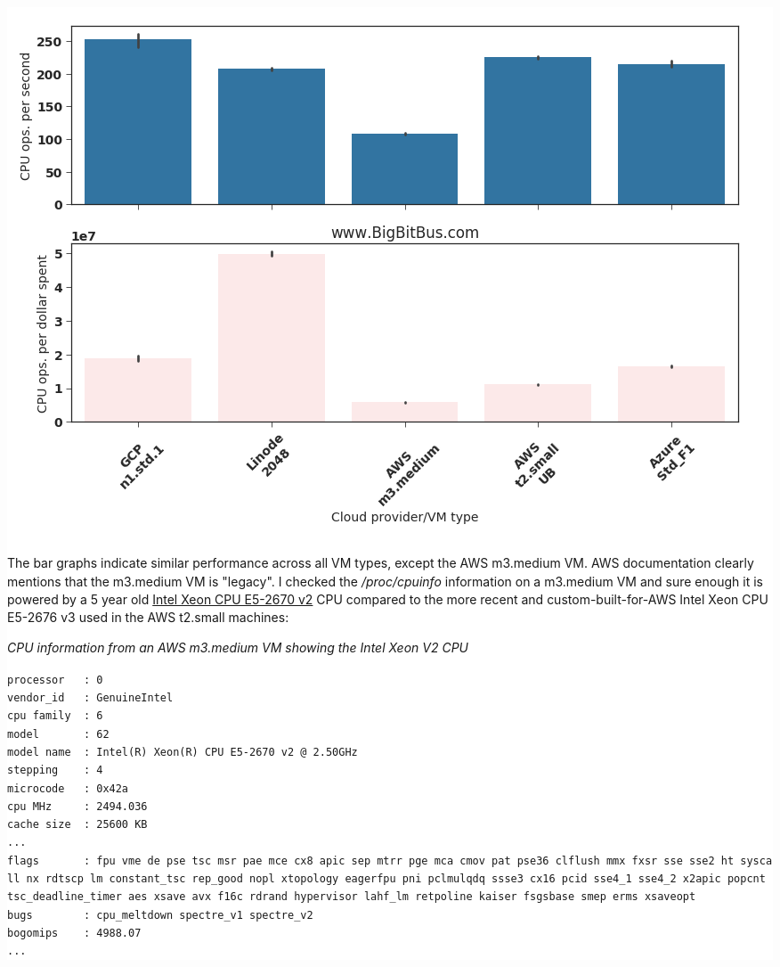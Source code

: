   <img src="/assets/post1/BigBitBus.com.post1.cpu.png">
</p>

The bar graphs indicate similar performance across all VM types, except the AWS m3.medium VM. AWS documentation clearly mentions that the m3.medium VM is "legacy". I checked the */proc/cpuinfo* information on a m3.medium VM and sure enough it is powered by a 5 year old [Intel Xeon CPU E5-2670 v2](https://ark.intel.com/products/75275/Intel-Xeon-Processor-E5-2670-v2-25M-Cache-2_50-GHz) CPU compared to the more recent and custom-built-for-AWS Intel Xeon CPU E5-2676 v3 used in the AWS t2.small machines:

_CPU information from an AWS m3.medium VM showing the  Intel Xeon V2 CPU_
```
processor	: 0
vendor_id	: GenuineIntel
cpu family	: 6
model		: 62
model name	: Intel(R) Xeon(R) CPU E5-2670 v2 @ 2.50GHz
stepping	: 4
microcode	: 0x42a
cpu MHz		: 2494.036
cache size	: 25600 KB
...
flags		: fpu vme de pse tsc msr pae mce cx8 apic sep mtrr pge mca cmov pat pse36 clflush mmx fxsr sse sse2 ht syscall nx rdtscp lm constant_tsc rep_good nopl xtopology eagerfpu pni pclmulqdq ssse3 cx16 pcid sse4_1 sse4_2 x2apic popcnt tsc_deadline_timer aes xsave avx f16c rdrand hypervisor lahf_lm retpoline kaiser fsgsbase smep erms xsaveopt
bugs		: cpu_meltdown spectre_v1 spectre_v2
bogomips	: 4988.07
...
```
